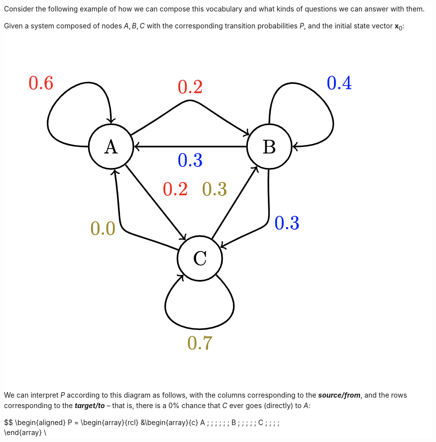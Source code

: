 Consider the following example of how we can compose this vocabulary and what kinds of questions we can answer with them.

Given a system composed of nodes $A, B, C$ with the corresponding transition probabilities $P$, and the initial state vector $\mathbf{x}_0$:

![](/images/ml-5-1.png)

We can interpret $P$ according to this diagram as follows, with the columns corresponding to the **_source/from_**, and the rows corresponding to the **_target/to_** – that is, there is a 0% chance that $C$ ever goes (directly) to $A$:

$$
\begin{aligned}
P = 
\begin{array}{rcl} 
    &\begin{array}{c}
        A \; \; \; \; \; \; B \; \; \; \; \;  C \; \; \; \;  
    \end{array} \\ 
    